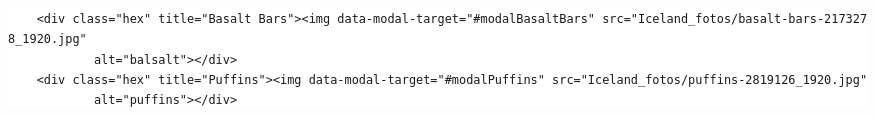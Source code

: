         <div class="hex" title="Basalt Bars"><img data-modal-target="#modalBasaltBars" src="Iceland_fotos/basalt-bars-2173278_1920.jpg"
                alt="balsalt"></div>
        <div class="hex" title="Puffins"><img data-modal-target="#modalPuffins" src="Iceland_fotos/puffins-2819126_1920.jpg"
                alt="puffins"></div>